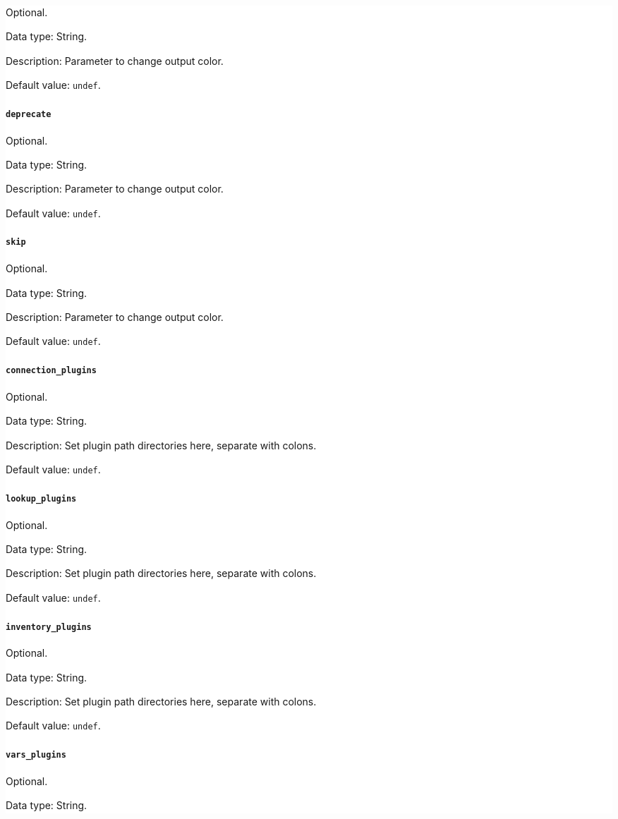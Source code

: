 Optional.

Data type: String.

Description: Parameter to change output color.

Default value: `undef`.

#### `deprecate`

Optional.

Data type: String.

Description: Parameter to change output color.

Default value: `undef`.

#### `skip`

Optional.

Data type: String.

Description: Parameter to change output color.

Default value: `undef`.

#### `connection_plugins`

Optional.

Data type: String.

Description: Set plugin path directories here, separate with colons.

Default value: `undef`.

#### `lookup_plugins`

Optional.

Data type: String.

Description: Set plugin path directories here, separate with colons.

Default value: `undef`.

#### `inventory_plugins`

Optional.

Data type: String.

Description: Set plugin path directories here, separate with colons.

Default value: `undef`.

#### `vars_plugins`

Optional.

Data type: String.
